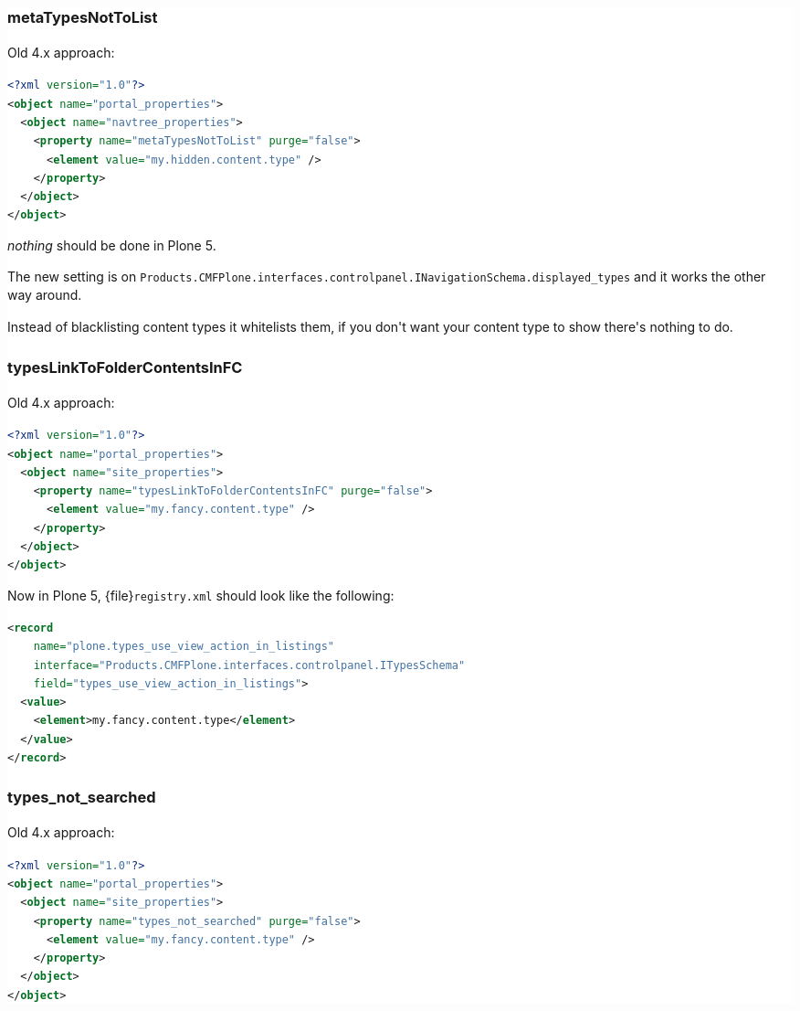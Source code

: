 ### metaTypesNotToList

Old 4.x approach:

```xml
<?xml version="1.0"?>
<object name="portal_properties">
  <object name="navtree_properties">
    <property name="metaTypesNotToList" purge="false">
      <element value="my.hidden.content.type" />
    </property>
  </object>
</object>
```

*nothing* should  be done in Plone 5.

The new setting is on `Products.CMFPlone.interfaces.controlpanel.INavigationSchema.displayed_types`
and it works the other way around.

Instead of blacklisting content types it whitelists them,
if you don't want your content type to show there's nothing to do.

### typesLinkToFolderContentsInFC

Old 4.x approach:

```xml
<?xml version="1.0"?>
<object name="portal_properties">
  <object name="site_properties">
    <property name="typesLinkToFolderContentsInFC" purge="false">
      <element value="my.fancy.content.type" />
    </property>
  </object>
</object>
```

Now in Plone 5, {file}`registry.xml` should look like the following:

```xml
<record
    name="plone.types_use_view_action_in_listings"
    interface="Products.CMFPlone.interfaces.controlpanel.ITypesSchema"
    field="types_use_view_action_in_listings">
  <value>
    <element>my.fancy.content.type</element>
  </value>
</record>
```

### types_not_searched

Old 4.x approach:

```xml
<?xml version="1.0"?>
<object name="portal_properties">
  <object name="site_properties">
    <property name="types_not_searched" purge="false">
      <element value="my.fancy.content.type" />
    </property>
  </object>
</object>
```
